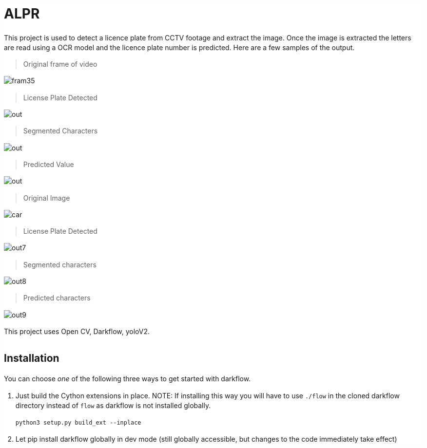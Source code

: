 # ALPR

This project is used to detect a licence plate from CCTV footage and extract the image. Once the image is extracted the letters are read using a OCR model and the licence plate number is predicted. Here are a few samples of the output.

>Original frame of video


![fram35](https://user-images.githubusercontent.com/19779081/45311494-e3dc3d80-b546-11e8-86b3-ea1815f8e7f8.jpg)

>License Plate Detected

![out](https://user-images.githubusercontent.com/19779081/45310686-9e1e7580-b544-11e8-8445-5d18496e23ba.png)

>Segmented Characters

![out](https://user-images.githubusercontent.com/19779081/45310754-cefeaa80-b544-11e8-9e17-be92cb7eb183.png)

>Predicted Value

![out](https://user-images.githubusercontent.com/19779081/45310789-e2aa1100-b544-11e8-94cd-a5bbdc2e7888.PNG)


>Original Image

![car](https://user-images.githubusercontent.com/19779081/45311273-38cb8400-b546-11e8-9cb0-a660bf07806e.png)

>License Plate Detected

![out7](https://user-images.githubusercontent.com/19779081/45311348-73352100-b546-11e8-9cd9-89f755690772.png)

>Segmented characters

![out8](https://user-images.githubusercontent.com/19779081/45311349-73352100-b546-11e8-89f2-6c2f3df9dc1f.png)

>Predicted characters

![out9](https://user-images.githubusercontent.com/19779081/45311365-7d571f80-b546-11e8-9775-a44ecc7213c7.PNG)

This project uses Open CV, Darkflow, yoloV2.

## Installation

You can choose _one_ of the following three ways to get started with darkflow.

1. Just build the Cython extensions in place. NOTE: If installing this way you will have to use `./flow` in the cloned darkflow directory instead of `flow` as darkflow is not installed globally.

   ```
   python3 setup.py build_ext --inplace
   ```

2. Let pip install darkflow globally in dev mode (still globally accessible, but changes to the code immediately take effect)
